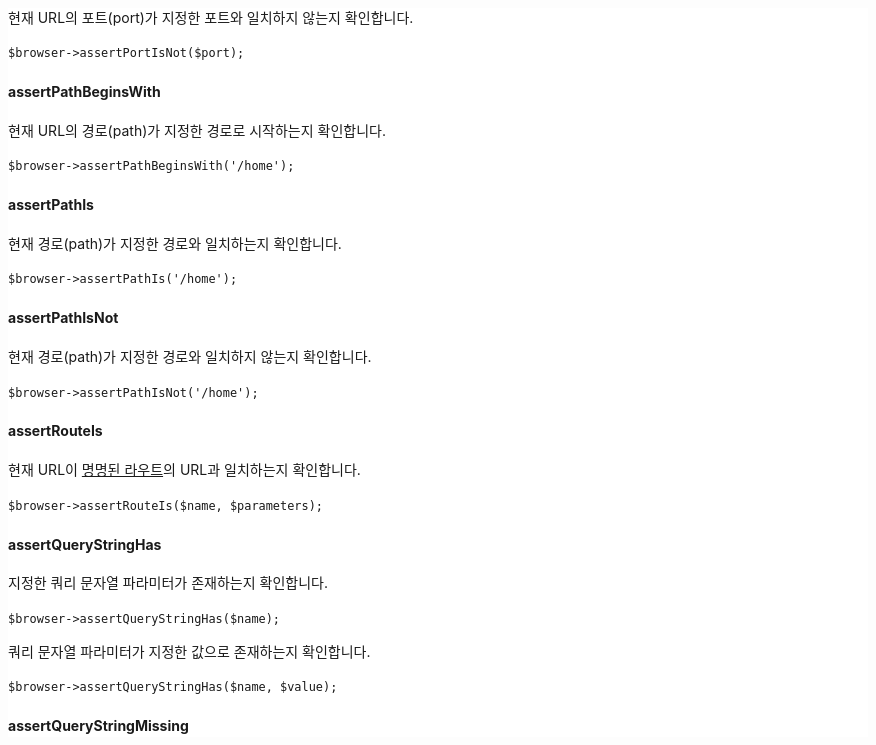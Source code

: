 현재 URL의 포트(port)가 지정한 포트와 일치하지 않는지 확인합니다.

```
$browser->assertPortIsNot($port);
```

<a name="assert-path-begins-with"></a>
#### assertPathBeginsWith

현재 URL의 경로(path)가 지정한 경로로 시작하는지 확인합니다.

```
$browser->assertPathBeginsWith('/home');
```

<a name="assert-path-is"></a>
#### assertPathIs

현재 경로(path)가 지정한 경로와 일치하는지 확인합니다.

```
$browser->assertPathIs('/home');
```

<a name="assert-path-is-not"></a>
#### assertPathIsNot

현재 경로(path)가 지정한 경로와 일치하지 않는지 확인합니다.

```
$browser->assertPathIsNot('/home');
```

<a name="assert-route-is"></a>
#### assertRouteIs

현재 URL이 [명명된 라우트](/docs/8.x/routing#named-routes)의 URL과 일치하는지 확인합니다.

```
$browser->assertRouteIs($name, $parameters);
```

<a name="assert-query-string-has"></a>
#### assertQueryStringHas

지정한 쿼리 문자열 파라미터가 존재하는지 확인합니다.

```
$browser->assertQueryStringHas($name);
```

쿼리 문자열 파라미터가 지정한 값으로 존재하는지 확인합니다.

```
$browser->assertQueryStringHas($name, $value);
```

<a name="assert-query-string-missing"></a>
#### assertQueryStringMissing
